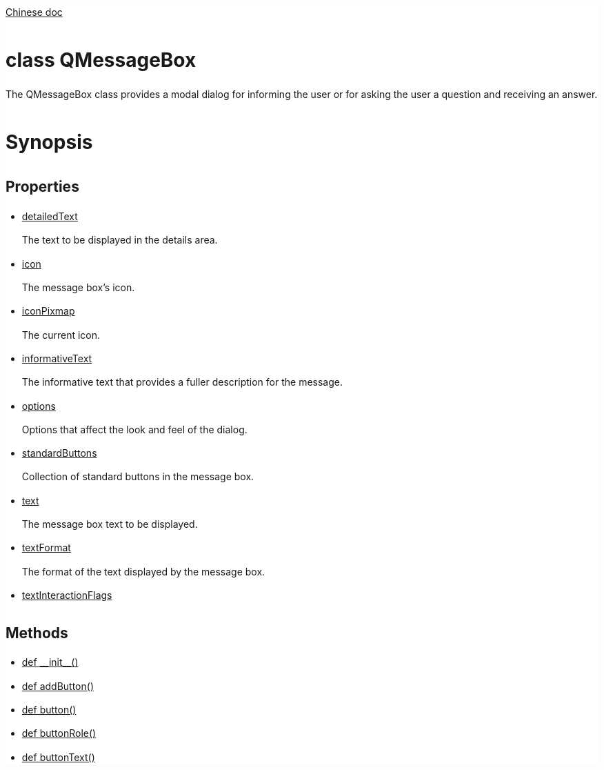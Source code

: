 
[Chinese doc](QMessageBox.CN.md)

# class QMessageBox

The QMessageBox class provides a modal dialog for informing the user or for asking the user a question and receiving an answer.


# Synopsis

## Properties

- [detailedText](#property-detailedtext--str)

    The text to be displayed in the details area.

- [icon](#property-icon--qmessageboxicon)

    The message box’s icon.

- [iconPixmap](#property-iconpixmap--qpixmap)

    The current icon.

- [informativeText](#property-informativetext--str)

    The informative text that provides a fuller description for the message.

- [options](#property-options--combination-of-qabstractfileiconprovideroption)

    Options that affect the look and feel of the dialog.

- [standardButtons](#property-standardbuttons--combination-of-qdialogbuttonboxstandardbutton)

    Collection of standard buttons in the message box.

- [text](#property-text--str)

    The message box text to be displayed.

- [textFormat](#property-textformat--qttextformat)

    The format of the text displayed by the message box.

- [textInteractionFlags](#property-textinteractionflags--combination-of-qttextinteractionflag)


## Methods

- [def \_\_init__()](#initparentnone)

- [def addButton()](#addbuttonbutton)

- [def button()](#buttonwhich)

- [def buttonRole()](#buttonrolebutton)

- [def buttonText()](#buttontextbutton)
